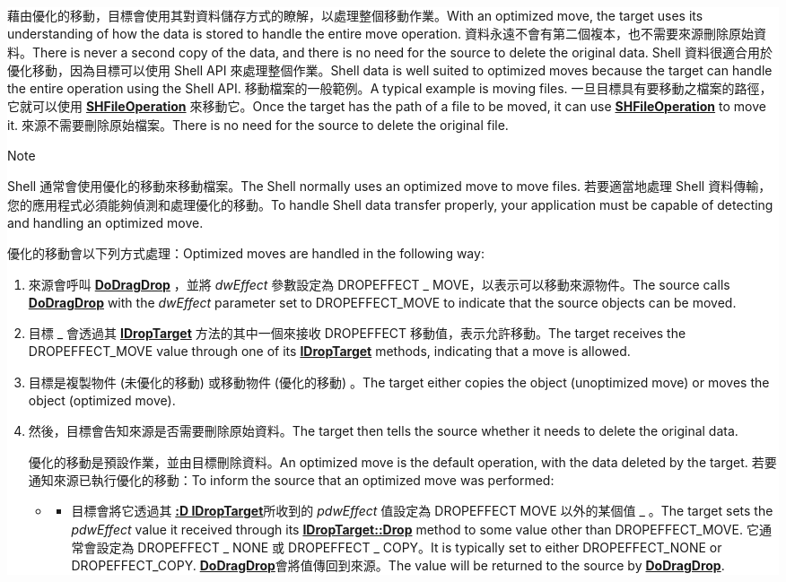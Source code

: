<span data-ttu-id="3ff38-282">藉由優化的移動，目標會使用其對資料儲存方式的瞭解，以處理整個移動作業。</span><span class="sxs-lookup"><span data-stu-id="3ff38-282">With an optimized move, the target uses its understanding of how the data is stored to handle the entire move operation.</span></span> <span data-ttu-id="3ff38-283">資料永遠不會有第二個複本，也不需要來源刪除原始資料。</span><span class="sxs-lookup"><span data-stu-id="3ff38-283">There is never a second copy of the data, and there is no need for the source to delete the original data.</span></span> <span data-ttu-id="3ff38-284">Shell 資料很適合用於優化移動，因為目標可以使用 Shell API 來處理整個作業。</span><span class="sxs-lookup"><span data-stu-id="3ff38-284">Shell data is well suited to optimized moves because the target can handle the entire operation using the Shell API.</span></span> <span data-ttu-id="3ff38-285">移動檔案的一般範例。</span><span class="sxs-lookup"><span data-stu-id="3ff38-285">A typical example is moving files.</span></span> <span data-ttu-id="3ff38-286">一旦目標具有要移動之檔案的路徑，它就可以使用 [**SHFileOperation**](/windows/desktop/api/Shellapi/nf-shellapi-shfileoperationa) 來移動它。</span><span class="sxs-lookup"><span data-stu-id="3ff38-286">Once the target has the path of a file to be moved, it can use [**SHFileOperation**](/windows/desktop/api/Shellapi/nf-shellapi-shfileoperationa) to move it.</span></span> <span data-ttu-id="3ff38-287">來源不需要刪除原始檔案。</span><span class="sxs-lookup"><span data-stu-id="3ff38-287">There is no need for the source to delete the original file.</span></span>

> [!Note]  
> <span data-ttu-id="3ff38-288">Shell 通常會使用優化的移動來移動檔案。</span><span class="sxs-lookup"><span data-stu-id="3ff38-288">The Shell normally uses an optimized move to move files.</span></span> <span data-ttu-id="3ff38-289">若要適當地處理 Shell 資料傳輸，您的應用程式必須能夠偵測和處理優化的移動。</span><span class="sxs-lookup"><span data-stu-id="3ff38-289">To handle Shell data transfer properly, your application must be capable of detecting and handling an optimized move.</span></span>

 

<span data-ttu-id="3ff38-290">優化的移動會以下列方式處理：</span><span class="sxs-lookup"><span data-stu-id="3ff38-290">Optimized moves are handled in the following way:</span></span>

1.  <span data-ttu-id="3ff38-291">來源會呼叫 [**DoDragDrop**](/windows/win32/api/ole2/nf-ole2-dodragdrop) ，並將 *dwEffect* 參數設定為 DROPEFFECT \_ MOVE，以表示可以移動來源物件。</span><span class="sxs-lookup"><span data-stu-id="3ff38-291">The source calls [**DoDragDrop**](/windows/win32/api/ole2/nf-ole2-dodragdrop) with the *dwEffect* parameter set to DROPEFFECT\_MOVE to indicate that the source objects can be moved.</span></span>
2.  <span data-ttu-id="3ff38-292">目標 \_ 會透過其 [**IDropTarget**](/windows/win32/api/oleidl/nn-oleidl-idroptarget) 方法的其中一個來接收 DROPEFFECT 移動值，表示允許移動。</span><span class="sxs-lookup"><span data-stu-id="3ff38-292">The target receives the DROPEFFECT\_MOVE value through one of its [**IDropTarget**](/windows/win32/api/oleidl/nn-oleidl-idroptarget) methods, indicating that a move is allowed.</span></span>
3.  <span data-ttu-id="3ff38-293">目標是複製物件 (未優化的移動) 或移動物件 (優化的移動) 。</span><span class="sxs-lookup"><span data-stu-id="3ff38-293">The target either copies the object (unoptimized move) or moves the object (optimized move).</span></span>
4.  <span data-ttu-id="3ff38-294">然後，目標會告知來源是否需要刪除原始資料。</span><span class="sxs-lookup"><span data-stu-id="3ff38-294">The target then tells the source whether it needs to delete the original data.</span></span>

    <span data-ttu-id="3ff38-295">優化的移動是預設作業，並由目標刪除資料。</span><span class="sxs-lookup"><span data-stu-id="3ff38-295">An optimized move is the default operation, with the data deleted by the target.</span></span> <span data-ttu-id="3ff38-296">若要通知來源已執行優化的移動：</span><span class="sxs-lookup"><span data-stu-id="3ff38-296">To inform the source that an optimized move was performed:</span></span>

    -   -   <span data-ttu-id="3ff38-297">目標會將它透過其 [**:D IDropTarget**](/windows/win32/api/oleidl/nf-oleidl-idroptarget-drop)所收到的 *pdwEffect* 值設定為 DROPEFFECT MOVE 以外的某個值 \_ 。</span><span class="sxs-lookup"><span data-stu-id="3ff38-297">The target sets the *pdwEffect* value it received through its [**IDropTarget::Drop**](/windows/win32/api/oleidl/nf-oleidl-idroptarget-drop) method to some value other than DROPEFFECT\_MOVE.</span></span> <span data-ttu-id="3ff38-298">它通常會設定為 DROPEFFECT \_ NONE 或 DROPEFFECT \_ COPY。</span><span class="sxs-lookup"><span data-stu-id="3ff38-298">It is typically set to either DROPEFFECT\_NONE or DROPEFFECT\_COPY.</span></span> <span data-ttu-id="3ff38-299">[**DoDragDrop**](/windows/win32/api/ole2/nf-ole2-dodragdrop)會將值傳回到來源。</span><span class="sxs-lookup"><span data-stu-id="3ff38-299">The value will be returned to the source by [**DoDragDrop**](/windows/win32/api/ole2/nf-ole2-dodragdrop).</span></span>